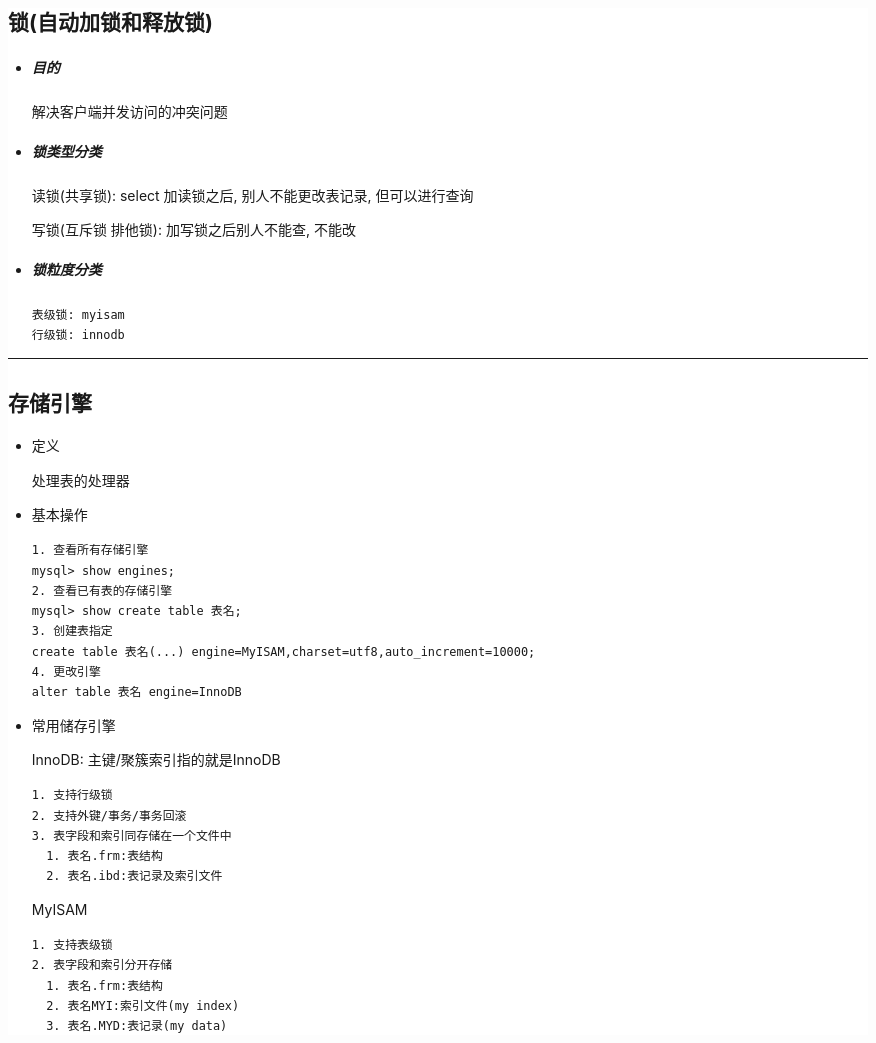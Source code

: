 
## 锁(自动加锁和释放锁)

* ##### 目的

  解决客户端并发访问的冲突问题

* ##### 锁类型分类

  读锁(共享锁): select 加读锁之后, 别人不能更改表记录, 但可以进行查询

  写锁(互斥锁 排他锁): 加写锁之后别人不能查, 不能改

* ##### 锁粒度分类

  ```mysql
  表级锁: myisam
  行级锁: innodb
  ```

---

## 存储引擎

* 定义

  处理表的处理器

* 基本操作

  ```mysql
  1. 查看所有存储引擎
  mysql> show engines;
  2. 查看已有表的存储引擎
  mysql> show create table 表名;
  3. 创建表指定
  create table 表名(...) engine=MyISAM,charset=utf8,auto_increment=10000;
  4. 更改引擎
  alter table 表名 engine=InnoDB
  ```

* 常用储存引擎

  InnoDB: 主键/聚簇索引指的就是InnoDB

  ```mysql
  1. 支持行级锁
  2. 支持外键/事务/事务回滚
  3. 表字段和索引同存储在一个文件中
  	1. 表名.frm:表结构 
  	2. 表名.ibd:表记录及索引文件
  ```

  MyISAM

  ```mysql
  1. 支持表级锁
  2. 表字段和索引分开存储
  	1. 表名.frm:表结构
  	2. 表名MYI:索引文件(my index)
  	3. 表名.MYD:表记录(my data)
  ```
